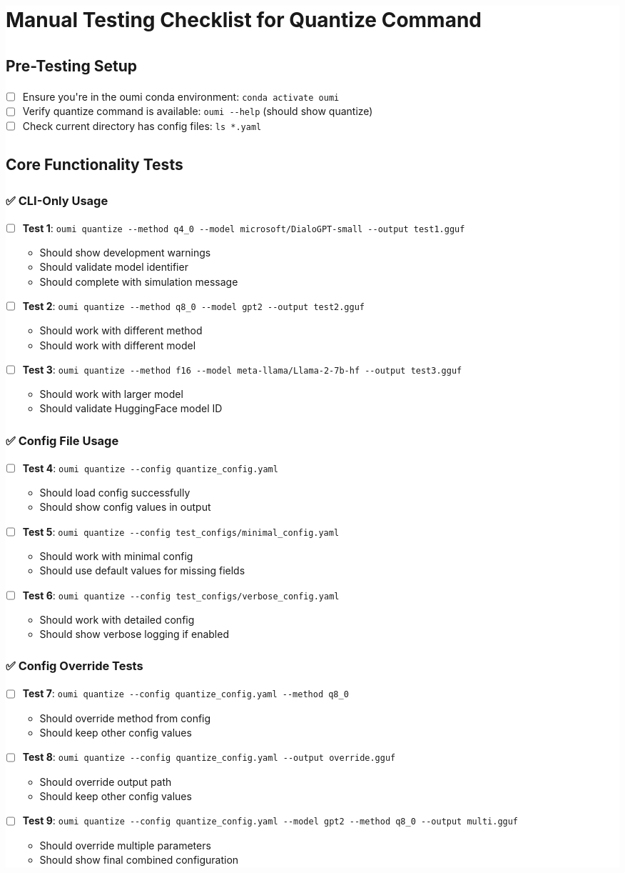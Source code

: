 # Manual Testing Checklist for Quantize Command

## Pre-Testing Setup
- [ ] Ensure you're in the oumi conda environment: `conda activate oumi`
- [ ] Verify quantize command is available: `oumi --help` (should show quantize)
- [ ] Check current directory has config files: `ls *.yaml`

## Core Functionality Tests

### ✅ CLI-Only Usage
- [ ] **Test 1**: `oumi quantize --method q4_0 --model microsoft/DialoGPT-small --output test1.gguf`
  - Should show development warnings
  - Should validate model identifier
  - Should complete with simulation message

- [ ] **Test 2**: `oumi quantize --method q8_0 --model gpt2 --output test2.gguf`
  - Should work with different method
  - Should work with different model

- [ ] **Test 3**: `oumi quantize --method f16 --model meta-llama/Llama-2-7b-hf --output test3.gguf`
  - Should work with larger model
  - Should validate HuggingFace model ID

### ✅ Config File Usage
- [ ] **Test 4**: `oumi quantize --config quantize_config.yaml`
  - Should load config successfully
  - Should show config values in output

- [ ] **Test 5**: `oumi quantize --config test_configs/minimal_config.yaml`
  - Should work with minimal config
  - Should use default values for missing fields

- [ ] **Test 6**: `oumi quantize --config test_configs/verbose_config.yaml`
  - Should work with detailed config
  - Should show verbose logging if enabled

### ✅ Config Override Tests
- [ ] **Test 7**: `oumi quantize --config quantize_config.yaml --method q8_0`
  - Should override method from config
  - Should keep other config values

- [ ] **Test 8**: `oumi quantize --config quantize_config.yaml --output override.gguf`
  - Should override output path
  - Should keep other config values

- [ ] **Test 9**: `oumi quantize --config quantize_config.yaml --model gpt2 --method q8_0 --output multi.gguf`
  - Should override multiple parameters
  - Should show final combined configuration
